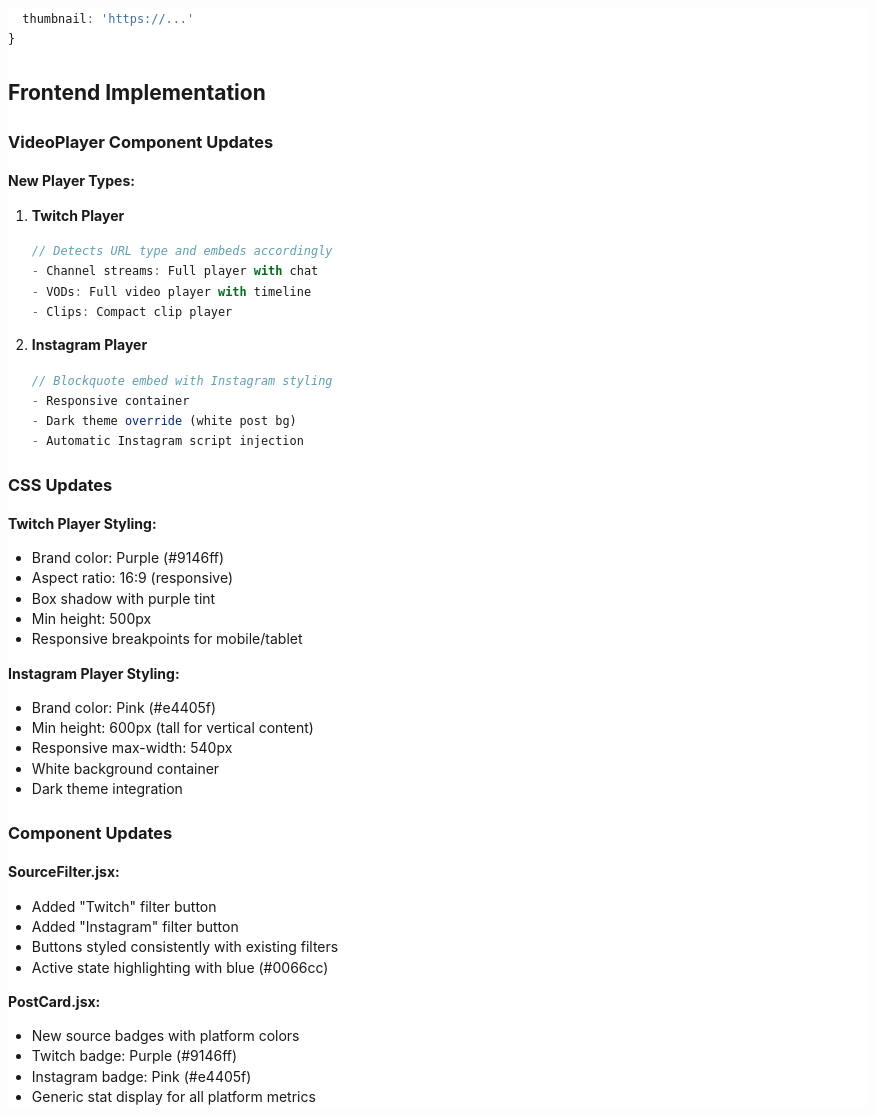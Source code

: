 ```javascript
  thumbnail: 'https://...'
}
```

## Frontend Implementation

### VideoPlayer Component Updates

**New Player Types:**

1. **Twitch Player**
   ```jsx
   // Detects URL type and embeds accordingly
   - Channel streams: Full player with chat
   - VODs: Full video player with timeline
   - Clips: Compact clip player
   ```

2. **Instagram Player**
   ```jsx
   // Blockquote embed with Instagram styling
   - Responsive container
   - Dark theme override (white post bg)
   - Automatic Instagram script injection
   ```

### CSS Updates

**Twitch Player Styling:**
- Brand color: Purple (#9146ff)
- Aspect ratio: 16:9 (responsive)
- Box shadow with purple tint
- Min height: 500px
- Responsive breakpoints for mobile/tablet

**Instagram Player Styling:**
- Brand color: Pink (#e4405f)
- Min height: 600px (tall for vertical content)
- Responsive max-width: 540px
- White background container
- Dark theme integration

### Component Updates

**SourceFilter.jsx:**
- Added "Twitch" filter button
- Added "Instagram" filter button
- Buttons styled consistently with existing filters
- Active state highlighting with blue (#0066cc)

**PostCard.jsx:**
- New source badges with platform colors
- Twitch badge: Purple (#9146ff)
- Instagram badge: Pink (#e4405f)
- Generic stat display for all platform metrics

